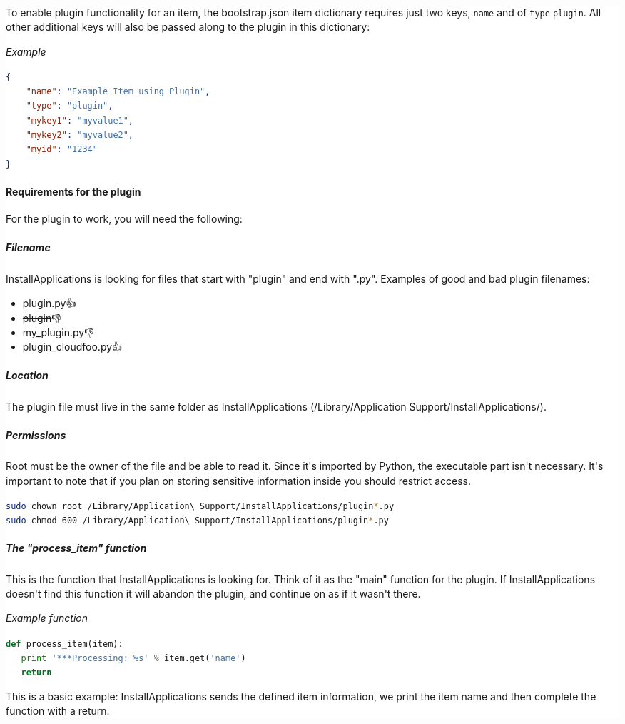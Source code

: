 To enable plugin functionality for an item, the bootstrap.json item dictionary requires just two keys, `name` and of `type` `plugin`. All other additional keys will also be passed along to the plugin in this dictionary:

_Example_
```json
{
	"name": "Example Item using Plugin",
	"type": "plugin",
	"mykey1": "myvalue1",
	"mykey2": "myvalue2",
	"myid": "1234"
}
```

#### Requirements for the plugin

For the plugin to work, you will need the following:

##### Filename
InstallApplications is looking for files that start with "plugin" and end with ".py". Examples of good and bad plugin filenames:

- plugin.py👍
- ~~plugin~~👎
- ~~my_plugin.py~~👎
- plugin_cloudfoo.py👍

##### Location
The plugin file must live in the same folder as InstallApplications (/Library/Application Support/InstallApplications/).

##### Permissions
Root must be the owner of the file and be able to read it. Since it's imported by Python, the executable part isn't necessary. It's important to note that if you plan on storing sensitive information inside you should restrict access.
```bash
sudo chown root /Library/Application\ Support/InstallApplications/plugin*.py
sudo chmod 600 /Library/Application\ Support/InstallApplications/plugin*.py
```

##### The "process_item" function
This is the function that InstallApplications is looking for. Think of it as the "main" function for the plugin. If InstallApplications doesn't find this function it will abandon the plugin, and continue on as if it wasn't there.

_Example function_
 ```python
 def process_item(item):
    print '***Processing: %s' % item.get('name')
    return
```
This is a basic example: InstallApplications sends the defined item information, we print the item name and then complete the function with a return.
